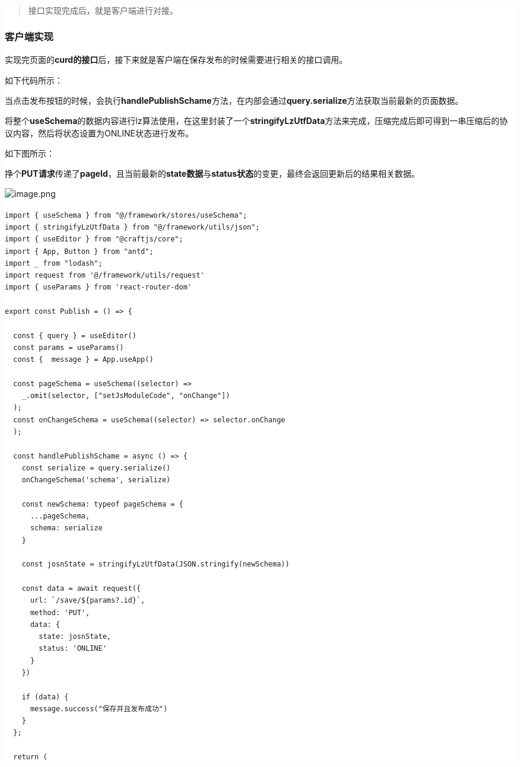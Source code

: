 > 接口实现完成后，就是客户端进行对接。

### 客户端实现

实现完页面的**curd的接口**后，接下来就是客户端在保存发布的时候需要进行相关的接口调用。

如下代码所示：

当点击发布按钮的时候，会执行**handlePublishSchame**方法，在内部会通过**query.serialize**方法获取当前最新的页面数据。

将整个**useSchema**的数据内容进行lz算法使用，在这里封装了一个**stringifyLzUtfData**方法来完成，压缩完成后即可得到一串压缩后的协议内容，然后将状态设置为ONLINE状态进行发布。

如下图所示：

挣个**PUT请求**传递了**pageId**，且当前最新的**state数据**与**status状态**的变更，最终会返回更新后的结果相关数据。

![image.png](https://p6-juejin.byteimg.com/tos-cn-i-k3u1fbpfcp/371498af18914d269fb9562e3dd839ea~tplv-k3u1fbpfcp-jj-mark:0:0:0:0:q75.image#?w=1934&h=444&s=83633&e=png&b=ffffff)


```tsx
import { useSchema } from "@/framework/stores/useSchema";
import { stringifyLzUtfData } from "@/framework/utils/json";
import { useEditor } from "@craftjs/core";
import { App, Button } from "antd";
import _ from "lodash";
import request from '@/framework/utils/request'
import { useParams } from 'react-router-dom'

export const Publish = () => {

  const { query } = useEditor()
  const params = useParams()
  const {  message } = App.useApp()
  
  const pageSchema = useSchema((selector) =>
    _.omit(selector, ["setJsModuleCode", "onChange"])
  );
  const onChangeSchema = useSchema((selector) => selector.onChange
  );

  const handlePublishSchame = async () => {
    const serialize = query.serialize()
    onChangeSchema('schema', serialize)

    const newSchema: typeof pageSchema = {
      ...pageSchema,
      schema: serialize
    }

    const josnState = stringifyLzUtfData(JSON.stringify(newSchema))

    const data = await request({
      url: `/save/${params?.id}`,
      method: 'PUT',
      data: {
        state: josnState,
        status: 'ONLINE'
      }
    })

    if (data) {
      message.success("保存并且发布成功")
    }
  };

  return (
```